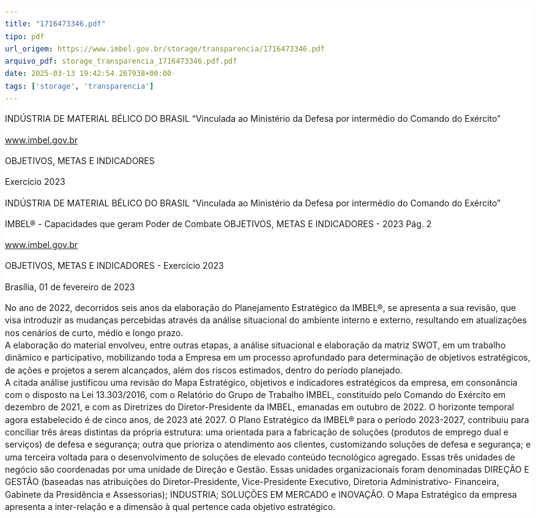 ```yaml
---
title: "1716473346.pdf"
tipo: pdf
url_origem: https://www.imbel.gov.br/storage/transparencia/1716473346.pdf
arquivo_pdf: storage_transparencia_1716473346.pdf.pdf
date: 2025-03-13 19:42:54.267938+00:00
tags: ['storage', 'transparencia']
---
```


 
INDÚSTRIA DE MATERIAL BÉLICO DO BRASIL 
“Vinculada ao Ministério da Defesa por intermédio do Comando do Exército” 
 
 
 
 
www.imbel.gov.br 
 
 
 
OBJETIVOS, METAS 
E INDICADORES 
 
Exercício 2023 

 
INDÚSTRIA DE MATERIAL BÉLICO DO BRASIL 
“Vinculada ao Ministério da Defesa por intermédio do Comando do Exército” 
 
IMBEL® - Capacidades que geram Poder de Combate 
OBJETIVOS, METAS E INDICADORES - 2023 
Pág. 2 
 
www.imbel.gov.br 
 
OBJETIVOS, METAS E INDICADORES - Exercício 2023 
 
Brasília, 01 de fevereiro de 2023 
 
No ano de 2022, decorridos seis anos da elaboração do Planejamento Estratégico da IMBEL®, se apresenta a sua revisão, que visa introduzir as 
mudanças percebidas através da análise situacional do ambiente interno e externo, resultando em atualizações nos cenários de curto, médio e longo 
prazo.  
A elaboração do material envolveu, entre outras etapas, a análise situacional e elaboração da matriz SWOT, em um trabalho dinâmico e participativo, 
mobilizando toda a Empresa em um processo aprofundado para determinação de objetivos estratégicos, de ações e projetos a serem alcançados, 
além dos riscos estimados, dentro do período planejado.  
A citada análise justificou uma revisão do Mapa Estratégico, objetivos e indicadores estratégicos da empresa, em consonância com o disposto na Lei 
13.303/2016, com o Relatório do Grupo de Trabalho IMBEL, constituído pelo Comando do Exército em dezembro de 2021, e com as Diretrizes do 
Diretor-Presidente da IMBEL, emanadas em outubro de 2022. O horizonte temporal agora estabelecido é de cinco anos, de 2023 até 2027. 
O Plano Estratégico da IMBEL® para o período 2023-2027, contribuiu para  conciliar três áreas distintas da própria estrutura: uma orientada para a 
fabricação de soluções (produtos de emprego dual e serviços) de defesa e segurança; outra que prioriza o atendimento aos clientes, customizando 
soluções de defesa e segurança; e uma terceira voltada para o desenvolvimento de soluções de elevado conteúdo tecnológico agregado. Essas três 
unidades de negócio são coordenadas por uma unidade de Direção e Gestão. 
Essas unidades organizacionais foram denominadas DIREÇÃO E GESTÃO (baseadas nas atribuições do Diretor-Presidente, Vice-Presidente 
Executivo, Diretoria Administrativo- Financeira, Gabinete da Presidência e Assessorias); INDUSTRIA; SOLUÇÕES EM MERCADO e INOVAÇÃO. 
O Mapa Estratégico da empresa apresenta a inter-relação e a dimensão à qual pertence cada objetivo estratégico. 
 